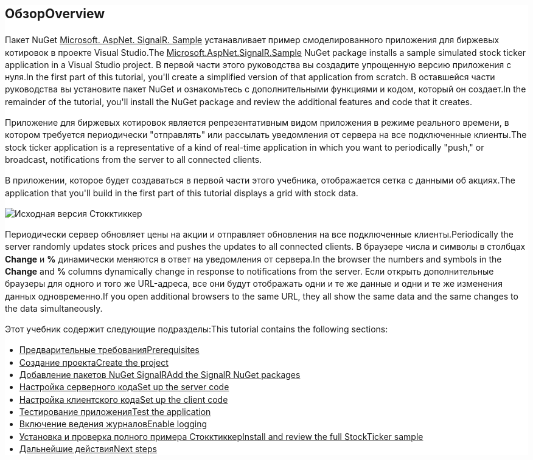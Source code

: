 ## <a name="overview"></a><span data-ttu-id="0a57f-112">Обзор</span><span class="sxs-lookup"><span data-stu-id="0a57f-112">Overview</span></span>

<span data-ttu-id="0a57f-113">Пакет NuGet [Microsoft. AspNet. SignalR. Sample](http://nuget.org/packages/microsoft.aspnet.signalr.sample) устанавливает пример смоделированного приложения для биржевых котировок в проекте Visual Studio.</span><span class="sxs-lookup"><span data-stu-id="0a57f-113">The [Microsoft.AspNet.SignalR.Sample](http://nuget.org/packages/microsoft.aspnet.signalr.sample) NuGet package installs a sample simulated stock ticker application in a Visual Studio project.</span></span> <span data-ttu-id="0a57f-114">В первой части этого руководства вы создадите упрощенную версию приложения с нуля.</span><span class="sxs-lookup"><span data-stu-id="0a57f-114">In the first part of this tutorial, you'll create a simplified version of that application from scratch.</span></span> <span data-ttu-id="0a57f-115">В оставшейся части руководства вы установите пакет NuGet и ознакомьтесь с дополнительными функциями и кодом, который он создает.</span><span class="sxs-lookup"><span data-stu-id="0a57f-115">In the remainder of the tutorial, you'll install the NuGet package and review the additional features and code that it creates.</span></span>

<span data-ttu-id="0a57f-116">Приложение для биржевых котировок является репрезентативным видом приложения в режиме реального времени, в котором требуется периодически "отправлять" или рассылать уведомления от сервера на все подключенные клиенты.</span><span class="sxs-lookup"><span data-stu-id="0a57f-116">The stock ticker application is a representative of a kind of real-time application in which you want to periodically "push," or broadcast, notifications from the server to all connected clients.</span></span>

<span data-ttu-id="0a57f-117">В приложении, которое будет создаваться в первой части этого учебника, отображается сетка с данными об акциях.</span><span class="sxs-lookup"><span data-stu-id="0a57f-117">The application that you'll build in the first part of this tutorial displays a grid with stock data.</span></span>

![Исходная версия Стокктиккер](tutorial-server-broadcast-with-aspnet-signalr/_static/image1.png)

<span data-ttu-id="0a57f-119">Периодически сервер обновляет цены на акции и отправляет обновления на все подключенные клиенты.</span><span class="sxs-lookup"><span data-stu-id="0a57f-119">Periodically the server randomly updates stock prices and pushes the updates to all connected clients.</span></span> <span data-ttu-id="0a57f-120">В браузере числа и символы в столбцах **Change** и **%** динамически меняются в ответ на уведомления от сервера.</span><span class="sxs-lookup"><span data-stu-id="0a57f-120">In the browser the numbers and symbols in the **Change** and **%** columns dynamically change in response to notifications from the server.</span></span> <span data-ttu-id="0a57f-121">Если открыть дополнительные браузеры для одного и того же URL-адреса, все они будут отображать одни и те же данные и одни и те же изменения данных одновременно.</span><span class="sxs-lookup"><span data-stu-id="0a57f-121">If you open additional browsers to the same URL, they all show the same data and the same changes to the data simultaneously.</span></span>

<span data-ttu-id="0a57f-122">Этот учебник содержит следующие подразделы:</span><span class="sxs-lookup"><span data-stu-id="0a57f-122">This tutorial contains the following sections:</span></span>

- [<span data-ttu-id="0a57f-123">Предварительные требования</span><span class="sxs-lookup"><span data-stu-id="0a57f-123">Prerequisites</span></span>](#prerequisites)
- [<span data-ttu-id="0a57f-124">Создание проекта</span><span class="sxs-lookup"><span data-stu-id="0a57f-124">Create the project</span></span>](#createproject)
- [<span data-ttu-id="0a57f-125">Добавление пакетов NuGet SignalR</span><span class="sxs-lookup"><span data-stu-id="0a57f-125">Add the SignalR NuGet packages</span></span>](#nugetpackages)
- [<span data-ttu-id="0a57f-126">Настройка серверного кода</span><span class="sxs-lookup"><span data-stu-id="0a57f-126">Set up the server code</span></span>](#server)
- [<span data-ttu-id="0a57f-127">Настройка клиентского кода</span><span class="sxs-lookup"><span data-stu-id="0a57f-127">Set up the client code</span></span>](#client)
- [<span data-ttu-id="0a57f-128">Тестирование приложения</span><span class="sxs-lookup"><span data-stu-id="0a57f-128">Test the application</span></span>](#test)
- [<span data-ttu-id="0a57f-129">Включение ведения журналов</span><span class="sxs-lookup"><span data-stu-id="0a57f-129">Enable logging</span></span>](#enablelogging)
- [<span data-ttu-id="0a57f-130">Установка и проверка полного примера Стокктиккер</span><span class="sxs-lookup"><span data-stu-id="0a57f-130">Install and review the full StockTicker sample</span></span>](#fullsample)
- [<span data-ttu-id="0a57f-131">Дальнейшие действия</span><span class="sxs-lookup"><span data-stu-id="0a57f-131">Next steps</span></span>](#nextsteps)